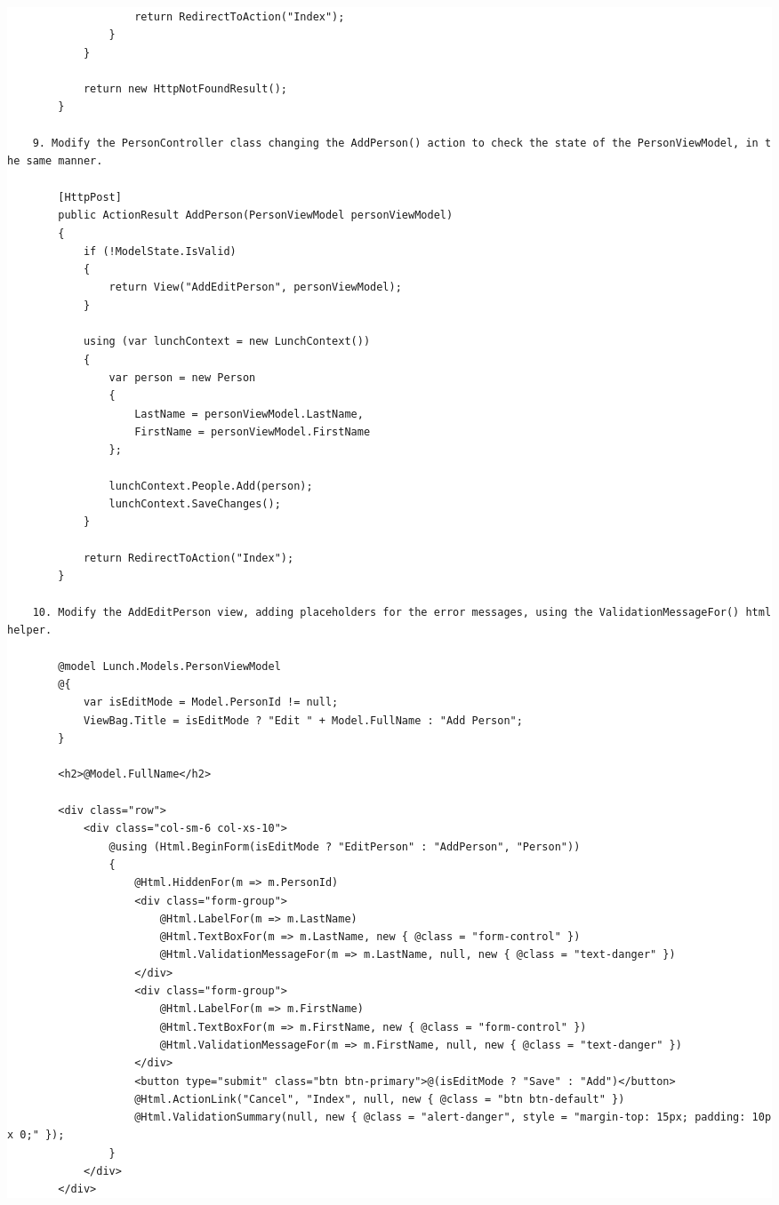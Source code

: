 						return RedirectToAction("Index");
					}
				}

				return new HttpNotFoundResult();
			}

		9. Modify the PersonController class changing the AddPerson() action to check the state of the PersonViewModel, in the same manner.

		    [HttpPost]
			public ActionResult AddPerson(PersonViewModel personViewModel)
			{
				if (!ModelState.IsValid)
				{
					return View("AddEditPerson", personViewModel);
				}

				using (var lunchContext = new LunchContext())
				{
					var person = new Person
					{
						LastName = personViewModel.LastName,
						FirstName = personViewModel.FirstName
					};

					lunchContext.People.Add(person);
					lunchContext.SaveChanges();
				}

				return RedirectToAction("Index");
			}

		10. Modify the AddEditPerson view, adding placeholders for the error messages, using the ValidationMessageFor() html helper.

			@model Lunch.Models.PersonViewModel
			@{
				var isEditMode = Model.PersonId != null;
				ViewBag.Title = isEditMode ? "Edit " + Model.FullName : "Add Person";
			}

			<h2>@Model.FullName</h2>

			<div class="row">
				<div class="col-sm-6 col-xs-10">
					@using (Html.BeginForm(isEditMode ? "EditPerson" : "AddPerson", "Person"))
					{
						@Html.HiddenFor(m => m.PersonId)
						<div class="form-group">
							@Html.LabelFor(m => m.LastName)
							@Html.TextBoxFor(m => m.LastName, new { @class = "form-control" })
							@Html.ValidationMessageFor(m => m.LastName, null, new { @class = "text-danger" })
						</div>
						<div class="form-group">
							@Html.LabelFor(m => m.FirstName)
							@Html.TextBoxFor(m => m.FirstName, new { @class = "form-control" })
							@Html.ValidationMessageFor(m => m.FirstName, null, new { @class = "text-danger" })
						</div>
						<button type="submit" class="btn btn-primary">@(isEditMode ? "Save" : "Add")</button>
						@Html.ActionLink("Cancel", "Index", null, new { @class = "btn btn-default" })
						@Html.ValidationSummary(null, new { @class = "alert-danger", style = "margin-top: 15px; padding: 10px 0;" });
					}
				</div>
			</div>
